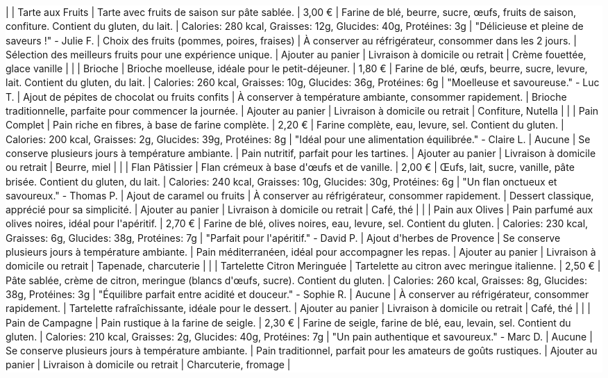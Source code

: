 |                       | Tarte aux Fruits         | Tarte avec fruits de saison sur pâte sablée.                                                        | 3,00 €   | Farine de blé, beurre, sucre, œufs, fruits de saison, confiture. Contient du gluten, du lait.  | Calories: 280 kcal, Graisses: 12g, Glucides: 40g, Protéines: 3g                               | "Délicieuse et pleine de saveurs !" - Julie F.                                 | Choix des fruits (pommes, poires, fraises)                                                      | À conserver au réfrigérateur, consommer dans les 2 jours.                                       | Sélection des meilleurs fruits pour une expérience unique.                                   | Ajouter au panier    | Livraison à domicile ou retrait     | Crème fouettée, glace vanille      |
|                       | Brioche                  | Brioche moelleuse, idéale pour le petit-déjeuner.                                                  | 1,80 €   | Farine de blé, œufs, beurre, sucre, levure, lait. Contient du gluten, du lait.                 | Calories: 260 kcal, Graisses: 10g, Glucides: 36g, Protéines: 6g                               | "Moelleuse et savoureuse." - Luc T.                                            | Ajout de pépites de chocolat ou fruits confits                                                  | À conserver à température ambiante, consommer rapidement.                                      | Brioche traditionnelle, parfaite pour commencer la journée.                                  | Ajouter au panier    | Livraison à domicile ou retrait     | Confiture, Nutella                 |
|                       | Pain Complet             | Pain riche en fibres, à base de farine complète.                                                    | 2,20 €   | Farine complète, eau, levure, sel. Contient du gluten.                                         | Calories: 200 kcal, Graisses: 2g, Glucides: 39g, Protéines: 8g                               | "Idéal pour une alimentation équilibrée." - Claire L.                           | Aucune                                                                                           | Se conserve plusieurs jours à température ambiante.                                              | Pain nutritif, parfait pour les tartines.                                                    | Ajouter au panier    | Livraison à domicile ou retrait     | Beurre, miel                       |
|                       | Flan Pâtissier           | Flan crémeux à base d'œufs et de vanille.                                                           | 2,00 €   | Œufs, lait, sucre, vanille, pâte brisée. Contient du gluten, du lait.                         | Calories: 240 kcal, Graisses: 10g, Glucides: 30g, Protéines: 6g                               | "Un flan onctueux et savoureux." - Thomas P.                                   | Ajout de caramel ou fruits                                                                      | À conserver au réfrigérateur, consommer rapidement.                                             | Dessert classique, apprécié pour sa simplicité.                                              | Ajouter au panier    | Livraison à domicile ou retrait     | Café, thé                          |
|                       | Pain aux Olives          | Pain parfumé aux olives noires, idéal pour l'apéritif.                                              | 2,70 €   | Farine de blé, olives noires, eau, levure, sel. Contient du gluten.                           | Calories: 230 kcal, Graisses: 6g, Glucides: 38g, Protéines: 7g                               | "Parfait pour l'apéritif." - David P.                                         | Ajout d'herbes de Provence                                                                      | Se conserve plusieurs jours à température ambiante.                                              | Pain méditerranéen, idéal pour accompagner les repas.                                        | Ajouter au panier    | Livraison à domicile ou retrait     | Tapenade, charcuterie               |
|                       | Tartelette Citron Meringuée | Tartelette au citron avec meringue italienne.                                                      | 2,50 €   | Pâte sablée, crème de citron, meringue (blancs d'œufs, sucre). Contient du gluten.             | Calories: 260 kcal, Graisses: 8g, Glucides: 38g, Protéines: 3g                               | "Équilibre parfait entre acidité et douceur." - Sophie R.                      | Aucune                                                                                           | À conserver au réfrigérateur, consommer rapidement.                                             | Tartelette rafraîchissante, idéale pour le dessert.                                           | Ajouter au panier    | Livraison à domicile ou retrait     | Café, thé                          |
|                       | Pain de Campagne         | Pain rustique à la farine de seigle.                                                               | 2,30 €   | Farine de seigle, farine de blé, eau, levain, sel. Contient du gluten.                         | Calories: 210 kcal, Graisses: 2g, Glucides: 40g, Protéines: 7g                               | "Un pain authentique et savoureux." - Marc D.                                  | Aucune                                                                                           | Se conserve plusieurs jours à température ambiante.                                              | Pain traditionnel, parfait pour les amateurs de goûts rustiques.                              | Ajouter au panier    | Livraison à domicile ou retrait     | Charcuterie, fromage                |